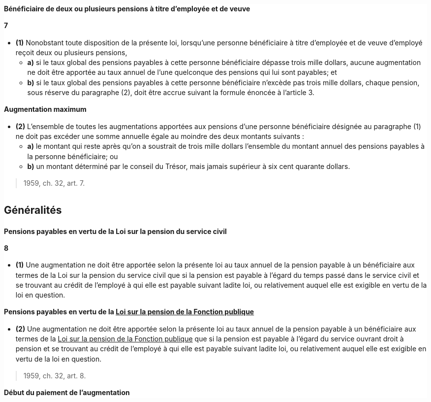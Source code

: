 



**Bénéficiaire de deux ou plusieurs pensions à titre d’employée et de veuve**

**7** 

- **(1)** Nonobstant toute disposition de la présente loi, lorsqu’une personne bénéficiaire à titre d’employée et de veuve d’employé reçoit deux ou plusieurs pensions,
	- **a)** si le taux global des pensions payables à cette personne bénéficiaire dépasse trois mille dollars, aucune augmentation ne doit être apportée au taux annuel de l’une quelconque des pensions qui lui sont payables; et
	- **b)** si le taux global des pensions payables à cette personne bénéficiaire n’excède pas trois mille dollars, chaque pension, sous réserve du paragraphe (2), doit être accrue suivant la formule énoncée à l’article 3.

**Augmentation maximum**

- **(2)** L’ensemble de toutes les augmentations apportées aux pensions d’une personne bénéficiaire désignée au paragraphe (1) ne doit pas excéder une somme annuelle égale au moindre des deux montants suivants :
	- **a)** le montant qui reste après qu’on a soustrait de trois mille dollars l’ensemble du montant annuel des pensions payables à la personne bénéficiaire; ou
	- **b)** un montant déterminé par le conseil du Trésor, mais jamais supérieur à six cent quarante dollars.
> 1959, ch. 32, art. 7.





## Généralités



**Pensions payables en vertu de la Loi sur la pension du service civil**

**8** 

- **(1)** Une augmentation ne doit être apportée selon la présente loi au taux annuel de la pension payable à un bénéficiaire aux termes de la Loi sur la pension du service civil que si la pension est payable à l’égard du temps passé dans le service civil et se trouvant au crédit de l’employé à qui elle est payable suivant ladite loi, ou relativement auquel elle est exigible en vertu de la loi en question.

**Pensions payables en vertu de la [Loi sur la pension de la Fonction publique](/fr/Lois/Lois%20révisées%20du%20Canada/P/P-36.md)**

- **(2)** Une augmentation ne doit être apportée selon la présente loi au taux annuel de la pension payable à un bénéficiaire aux termes de la [Loi sur la pension de la Fonction publique](/fr/Lois/Lois%20révisées%20du%20Canada/P/P-36.md) que si la pension est payable à l’égard du service ouvrant droit à pension et se trouvant au crédit de l’employé à qui elle est payable suivant ladite loi, ou relativement auquel elle est exigible en vertu de la loi en question.
> 1959, ch. 32, art. 8.





**Début du paiement de l’augmentation**
